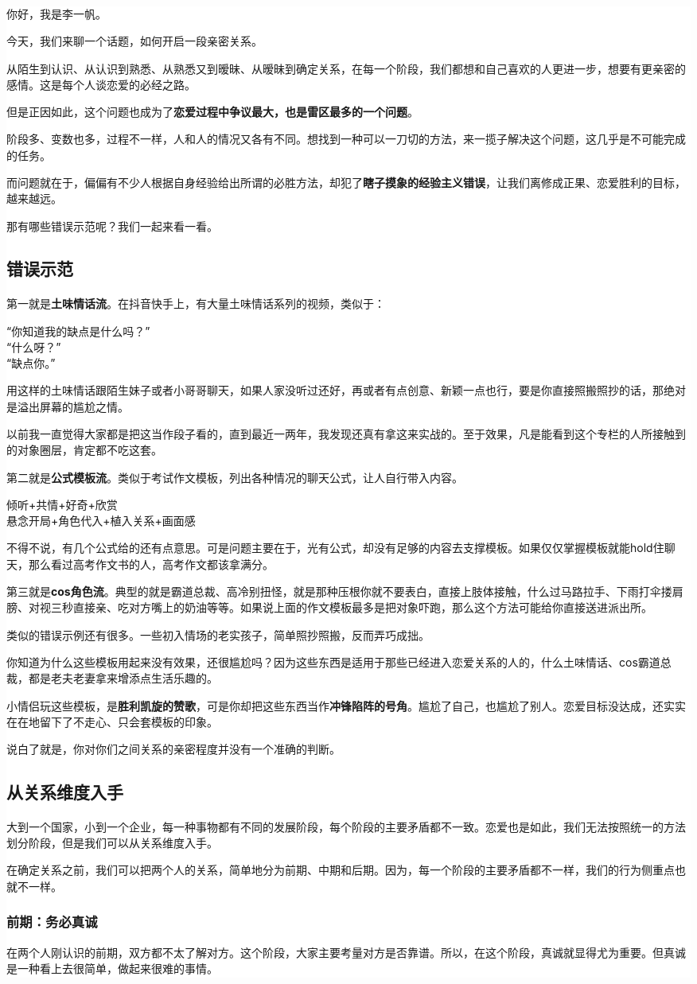 <audio id="audio" title="03｜冒犯有时是必要的：如何开启一段亲密关系？" controls="" preload="none"><source id="mp3" src="https://static001.geekbang.org/resource/audio/45/c0/45f9c7235e43d6fbf4c85541b4d62dc0.mp3"></audio>

你好，我是李一帆。

今天，我们来聊一个话题，如何开启一段亲密关系。

从陌生到认识、从认识到熟悉、从熟悉又到暧昧、从暧昧到确定关系，在每一个阶段，我们都想和自己喜欢的人更进一步，想要有更亲密的感情。这是每个人谈恋爱的必经之路。

但是正因如此，这个问题也成为了**恋爱过程中争议最大，也是雷区最多的一个问题**。

阶段多、变数也多，过程不一样，人和人的情况又各有不同。想找到一种可以一刀切的方法，来一揽子解决这个问题，这几乎是不可能完成的任务。

而问题就在于，偏偏有不少人根据自身经验给出所谓的必胜方法，却犯了**瞎子摸象的经验主义错误**，让我们离修成正果、恋爱胜利的目标，越来越远。

那有哪些错误示范呢？我们一起来看一看。

## 错误示范

第一就是**土味情话流**。在抖音快手上，有大量土味情话系列的视频，类似于：

> 
<p>“你知道我的缺点是什么吗？”<br>
“什么呀？”<br>
“缺点你。”</p>


用这样的土味情话跟陌生妹子或者小哥哥聊天，如果人家没听过还好，再或者有点创意、新颖一点也行，要是你直接照搬照抄的话，那绝对是溢出屏幕的尴尬之情。

以前我一直觉得大家都是把这当作段子看的，直到最近一两年，我发现还真有拿这来实战的。至于效果，凡是能看到这个专栏的人所接触到的对象圈层，肯定都不吃这套。

第二就是**公式模板流**。类似于考试作文模板，列出各种情况的聊天公式，让人自行带入内容。

> 
<p>倾听+共情+好奇+欣赏<br>
悬念开局+角色代入+植入关系+画面感</p>


不得不说，有几个公式给的还有点意思。可是问题主要在于，光有公式，却没有足够的内容去支撑模板。如果仅仅掌握模板就能hold住聊天，那么看过高考作文书的人，高考作文都该拿满分。

第三就是**cos角色流**。典型的就是霸道总裁、高冷别扭怪，就是那种压根你就不要表白，直接上肢体接触，什么过马路拉手、下雨打伞搂肩膀、对视三秒直接亲、吃对方嘴上的奶油等等。如果说上面的作文模板最多是把对象吓跑，那么这个方法可能给你直接送进派出所。

类似的错误示例还有很多。一些初入情场的老实孩子，简单照抄照搬，反而弄巧成拙。

你知道为什么这些模板用起来没有效果，还很尴尬吗？因为这些东西是适用于那些已经进入恋爱关系的人的，什么土味情话、cos霸道总裁，都是老夫老妻拿来增添点生活乐趣的。

小情侣玩这些模板，是**胜利凯旋的赞歌**，可是你却把这些东西当作**冲锋陷阵的号角**。尴尬了自己，也尴尬了别人。恋爱目标没达成，还实实在在地留下了不走心、只会套模板的印象。

说白了就是，你对你们之间关系的亲密程度并没有一个准确的判断。

## 从关系维度入手

大到一个国家，小到一个企业，每一种事物都有不同的发展阶段，每个阶段的主要矛盾都不一致。恋爱也是如此，我们无法按照统一的方法划分阶段，但是我们可以从关系维度入手。

在确定关系之前，我们可以把两个人的关系，简单地分为前期、中期和后期。因为，每一个阶段的主要矛盾都不一样，我们的行为侧重点也就不一样。

### 前期：务必真诚

在两个人刚认识的前期，双方都不太了解对方。这个阶段，大家主要考量对方是否靠谱。所以，在这个阶段，真诚就显得尤为重要。但真诚是一种看上去很简单，做起来很难的事情。
